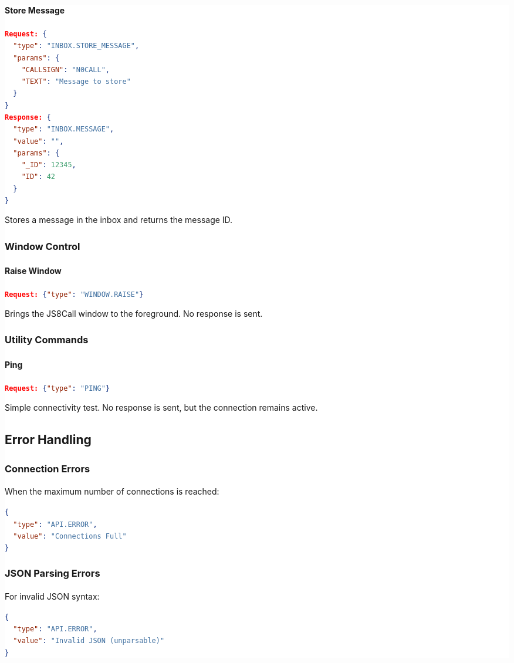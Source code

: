 #### Store Message
```json
Request: {
  "type": "INBOX.STORE_MESSAGE",
  "params": {
    "CALLSIGN": "N0CALL",
    "TEXT": "Message to store"
  }
}
Response: {
  "type": "INBOX.MESSAGE",
  "value": "",
  "params": {
    "_ID": 12345,
    "ID": 42
  }
}
```
Stores a message in the inbox and returns the message ID.

### Window Control

#### Raise Window
```json
Request: {"type": "WINDOW.RAISE"}
```
Brings the JS8Call window to the foreground. No response is sent.

### Utility Commands

#### Ping
```json
Request: {"type": "PING"}
```
Simple connectivity test. No response is sent, but the connection remains active.

## Error Handling

### Connection Errors

When the maximum number of connections is reached:
```json
{
  "type": "API.ERROR",
  "value": "Connections Full"
}
```

### JSON Parsing Errors

For invalid JSON syntax:
```json
{
  "type": "API.ERROR",
  "value": "Invalid JSON (unparsable)"
}
```
